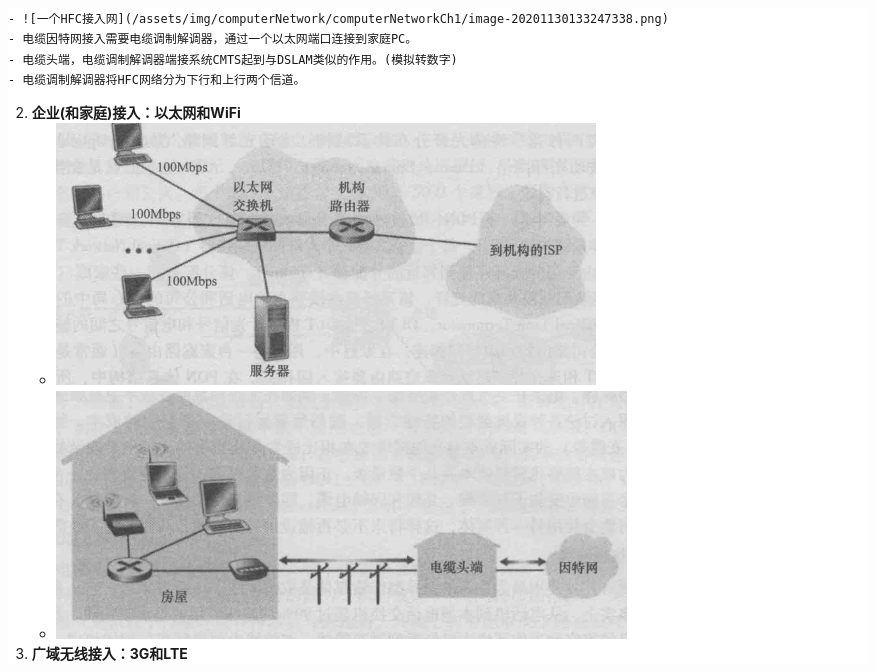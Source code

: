     - ![一个HFC接入网](/assets/img/computerNetwork/computerNetworkCh1/image-20201130133247338.png)
    - 电缆因特网接入需要电缆调制解调器，通过一个以太网端口连接到家庭PC。
    - 电缆头端，电缆调制解调器端接系统CMTS起到与DSLAM类似的作用。(模拟转数字)
    - 电缆调制解调器将HFC网络分为下行和上行两个信道。

2. **企业(和家庭)接入：以太网和WiFi**
   - ![以太网因特网接入](/assets/img/computerNetwork/computerNetworkCh1/image-20201130133734592.png)
   - ![家庭网络示意图](/assets/img/computerNetwork/computerNetworkCh1/image-20201130133822606.png)
3. **广域无线接入：3G和LTE**
